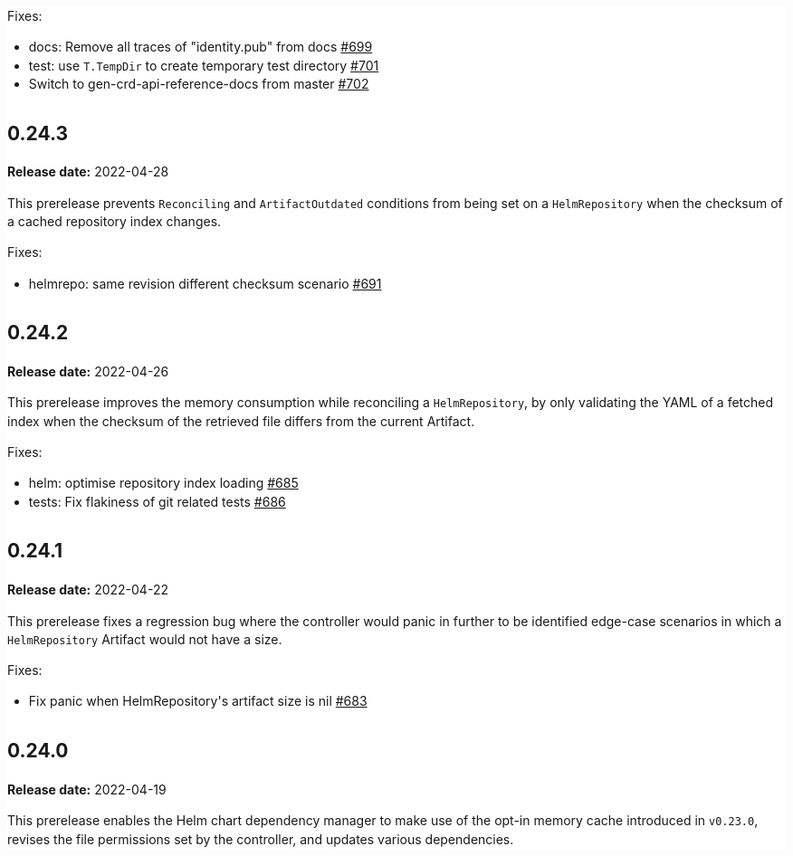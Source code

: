 Fixes:
- docs: Remove all traces of "identity.pub" from docs
  [#699](https://github.com/fluxcd/source-controller/pull/699)
- test: use `T.TempDir` to create temporary test directory
  [#701](https://github.com/fluxcd/source-controller/pull/701)
- Switch to gen-crd-api-reference-docs from master
  [#702](https://github.com/fluxcd/source-controller/pull/702)

## 0.24.3

**Release date:** 2022-04-28

This prerelease prevents `Reconciling` and `ArtifactOutdated` conditions from
being set on a `HelmRepository` when the checksum of a cached repository index
changes.

Fixes:
- helmrepo: same revision different checksum scenario
  [#691](https://github.com/fluxcd/source-controller/pull/691)

## 0.24.2

**Release date:** 2022-04-26

This prerelease improves the memory consumption while reconciling a
`HelmRepository`, by only validating the YAML of a fetched index when the
checksum of the retrieved file differs from the current Artifact.

Fixes:
- helm: optimise repository index loading
  [#685](https://github.com/fluxcd/source-controller/pull/685)
- tests: Fix flakiness of git related tests
  [#686](https://github.com/fluxcd/source-controller/pull/686)

## 0.24.1

**Release date:** 2022-04-22

This prerelease fixes a regression bug where the controller would panic in
further to be identified edge-case scenarios in which a `HelmRepository`
Artifact would not have a size.

Fixes:
- Fix panic when HelmRepository's artifact size is nil
  [#683](https://github.com/fluxcd/source-controller/pull/683)

## 0.24.0

**Release date:** 2022-04-19

This prerelease enables the Helm chart dependency manager to make use of the
opt-in memory cache introduced in `v0.23.0`, revises the file permissions set
by the controller, and updates various dependencies.

